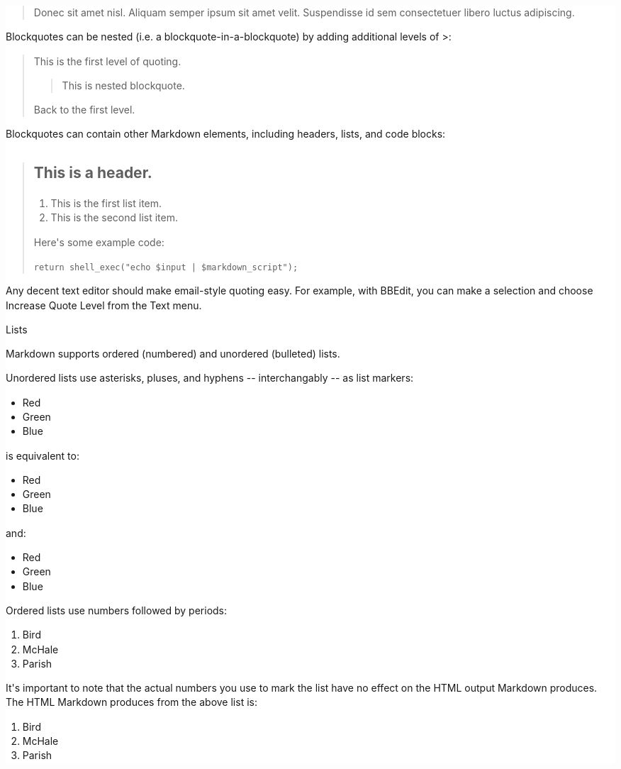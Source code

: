 > Donec sit amet nisl. Aliquam semper ipsum sit amet velit. Suspendisse
id sem consectetuer libero luctus adipiscing.


Blockquotes can be nested (i.e. a blockquote-in-a-blockquote) by adding additional levels of >:
> This is the first level of quoting.
>
> > This is nested blockquote.
>
> Back to the first level.


Blockquotes can contain other Markdown elements, including headers, lists, and code blocks:
> ## This is a header.
> 
> 1.   This is the first list item.
> 2.   This is the second list item.
> 
> Here's some example code:
> 
>     return shell_exec("echo $input | $markdown_script");


Any decent text editor should make email-style quoting easy. For example, with BBEdit, you can make a selection and choose Increase Quote Level from the Text menu.

Lists

Markdown supports ordered (numbered) and unordered (bulleted) lists.

Unordered lists use asterisks, pluses, and hyphens -- interchangably -- as list markers:
*   Red
*   Green
*   Blue


is equivalent to:
+   Red
+   Green
+   Blue


and:
-   Red
-   Green
-   Blue


Ordered lists use numbers followed by periods:
1.  Bird
2.  McHale
3.  Parish


It's important to note that the actual numbers you use to mark the list have no effect on the HTML output Markdown produces. The HTML Markdown produces from the above list is:
<ol>
<li>Bird</li>
<li>McHale</li>
<li>Parish</li>
</ol>
